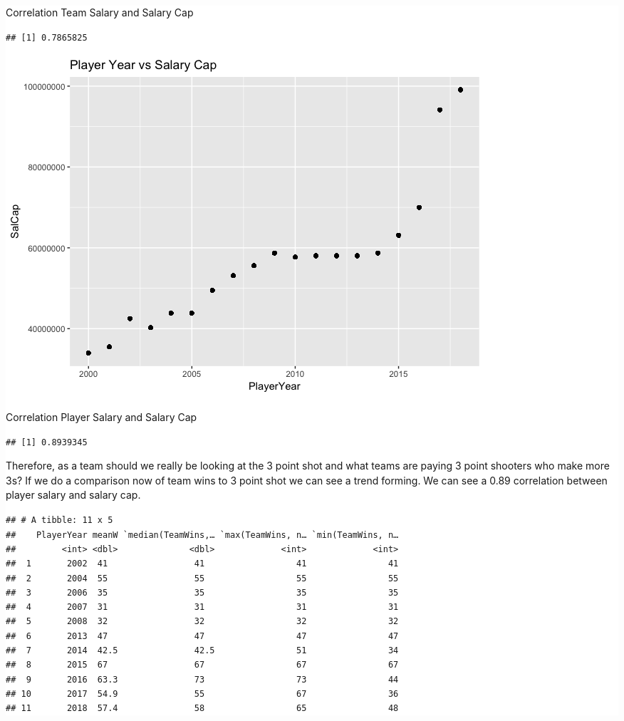 Correlation Team Salary and Salary Cap


```
## [1] 0.7865825
```

![](nba_data_story_files/figure-html/unnamed-chunk-32-1.png)

Correlation Player Salary and Salary Cap 


```
## [1] 0.8939345
```

Therefore, as a team should we really be looking at the 3 point shot and what teams are paying 3 point shooters who make more 3s?  If we do a comparison now of team wins to 3 point shot we can see a trend forming. We can see a 0.89 correlation between player salary and salary cap.  


```
## # A tibble: 11 x 5
##    PlayerYear meanW `median(TeamWins,… `max(TeamWins, n… `min(TeamWins, n…
##         <int> <dbl>              <dbl>             <int>             <int>
##  1       2002  41                 41                  41                41
##  2       2004  55                 55                  55                55
##  3       2006  35                 35                  35                35
##  4       2007  31                 31                  31                31
##  5       2008  32                 32                  32                32
##  6       2013  47                 47                  47                47
##  7       2014  42.5               42.5                51                34
##  8       2015  67                 67                  67                67
##  9       2016  63.3               73                  73                44
## 10       2017  54.9               55                  67                36
## 11       2018  57.4               58                  65                48
```

